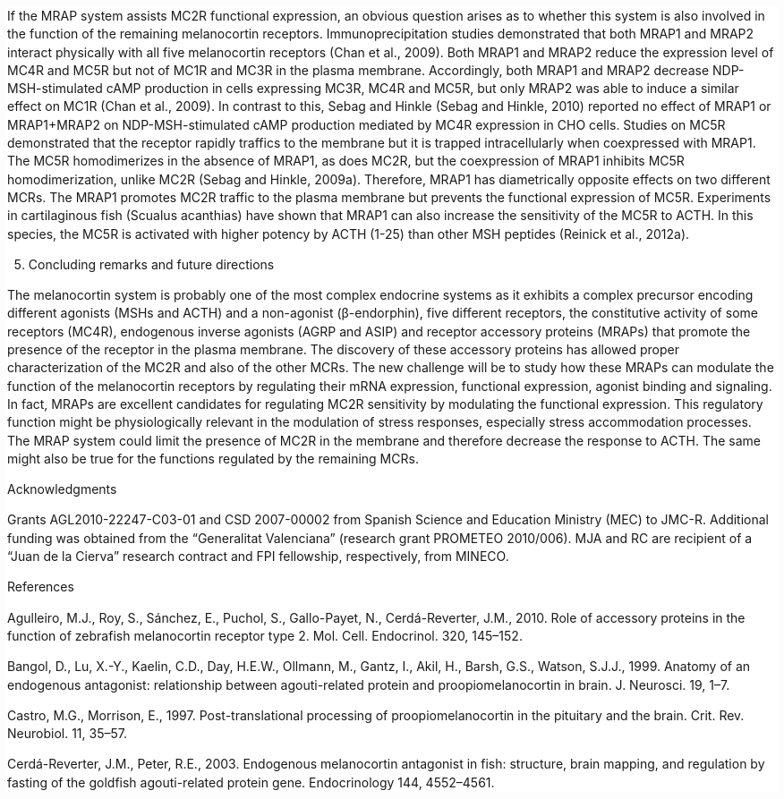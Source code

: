 If the MRAP system assists MC2R functional expression, an obvious question arises as to whether this system is also involved in the function of the remaining melanocortin receptors. Immunoprecipitation studies demonstrated that both MRAP1 and MRAP2 interact physically with all five melanocortin receptors (Chan et al., 2009). Both MRAP1 and MRAP2 reduce the expression level of MC4R and MC5R but not of MC1R and MC3R in the plasma membrane. Accordingly, both MRAP1 and MRAP2 decrease NDP-MSH-stimulated cAMP production in cells expressing MC3R, MC4R and MC5R, but only MRAP2 was able to induce a similar effect on MC1R (Chan et al., 2009). In contrast to this, Sebag and Hinkle (Sebag and Hinkle, 2010) reported no effect of MRAP1 or MRAP1+MRAP2 on NDP-MSH-stimulated cAMP production mediated by MC4R expression in CHO cells. Studies on MC5R demonstrated that the receptor rapidly traffics to the membrane but it is trapped intracellularly when coexpressed with MRAP1. The MC5R homodimerizes in the absence of MRAP1, as does MC2R, but the coexpression of MRAP1 inhibits MC5R homodimerization, unlike MC2R (Sebag and Hinkle, 2009a). Therefore, MRAP1 has diametrically opposite effects on two different MCRs. The MRAP1 promotes MC2R traffic to the plasma membrane but prevents the functional expression of MC5R. Experiments in cartilaginous fish (Scualus acanthias) have shown that MRAP1 can also increase the sensitivity of the MC5R to ACTH. In this species, the MC5R is activated with higher potency by ACTH (1-25) than other MSH peptides (Reinick et al., 2012a).

5. Concluding remarks and future directions

The melanocortin system is probably one of the most complex endocrine systems as it exhibits a complex precursor encoding different agonists (MSHs and ACTH) and a non-agonist (β-endorphin), five different receptors, the constitutive activity of some receptors (MC4R), endogenous inverse agonists (AGRP and ASIP) and receptor accessory proteins (MRAPs) that promote the presence of the receptor in the plasma membrane. The discovery of these accessory proteins has allowed proper characterization of the MC2R and also of the other MCRs. The new challenge will be to study how these MRAPs can modulate the function of the melanocortin receptors by regulating their mRNA expression, functional expression, agonist binding and signaling. In fact, MRAPs are excellent candidates for regulating MC2R sensitivity by modulating the functional expression. This regulatory function might be physiologically relevant in the modulation of stress responses, especially stress accommodation processes. The MRAP system could limit the presence of MC2R in the membrane and therefore decrease the response to ACTH. The same might also be true for the functions regulated by the remaining MCRs.

Acknowledgments

Grants AGL2010-22247-C03-01 and CSD 2007-00002 from Spanish Science and Education Ministry (MEC) to JMC-R. Additional funding was obtained from the “Generalitat Valenciana” (research grant PROMETEO 2010/006). MJA and RC are recipient of a “Juan de la Cierva” research contract and FPI fellowship, respectively, from MINECO.

References

Agulleiro, M.J., Roy, S., Sánchez, E., Puchol, S., Gallo-Payet, N., Cerdá-Reverter, J.M., 2010. Role of accessory proteins in the function of zebrafish melanocortin receptor type 2. Mol. Cell. Endocrinol. 320, 145–152.

Bangol, D., Lu, X.-Y., Kaelin, C.D., Day, H.E.W., Ollmann, M., Gantz, I., Akil, H., Barsh, G.S., Watson, S.J.J., 1999. Anatomy of an endogenous antagonist: relationship between agouti-related protein and proopiomelanocortin in brain. J. Neurosci. 19, 1–7.

Castro, M.G., Morrison, E., 1997. Post-translational processing of proopiomelanocortin in the pituitary and the brain. Crit. Rev. Neurobiol. 11, 35–57.

Cerdá-Reverter, J.M., Peter, R.E., 2003. Endogenous melanocortin antagonist in fish: structure, brain mapping, and regulation by fasting of the goldfish agouti-related protein gene. Endocrinology 144, 4552–4561.

